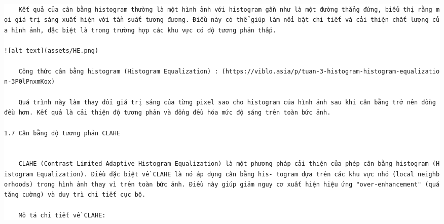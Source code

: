         Kết quả của cân bằng histogram thường là một hình ảnh với histogram gần như là một đường thẳng đứng, biểu thị rằng mọi giá trị sáng xuất hiện với tần suất tương đương. Điều này có thể giúp làm nổi bật chi tiết và cải thiện chất lượng của hình ảnh, đặc biệt là trong trường hợp các khu vực có độ tương phản thấp.

    ![alt text](assets/HE.png)

        Công thức cân bằng histogram (Histogram Equalization) : (https://viblo.asia/p/tuan-3-histogram-histogram-equalization-3P0lPnxmKox)

        Quá trình này làm thay đổi giá trị sáng của từng pixel sao cho histogram của hình ảnh sau khi cân bằng trở nên đồng đều hơn. Kết quả là cải thiện độ tương phản và đồng đều hóa mức độ sáng trên toàn bức ảnh.

    1.7 Cân bằng độ tương phản CLAHE


        CLAHE (Contrast Limited Adaptive Histogram Equalization) là một phương pháp cải thiện của phép cân bằng histogram (Histogram Equalization). Điều đặc biệt về CLAHE là nó áp dụng cân bằng his- togram dựa trên các khu vực nhỏ (local neighborhoods) trong hình ảnh thay vì trên toàn bức ảnh. Điều này giúp giảm nguy cơ xuất hiện hiệu ứng "over-enhancement" (quá tăng cường) và duy trì chi tiết cục bộ.

        Mô tả chi tiết về CLAHE:
